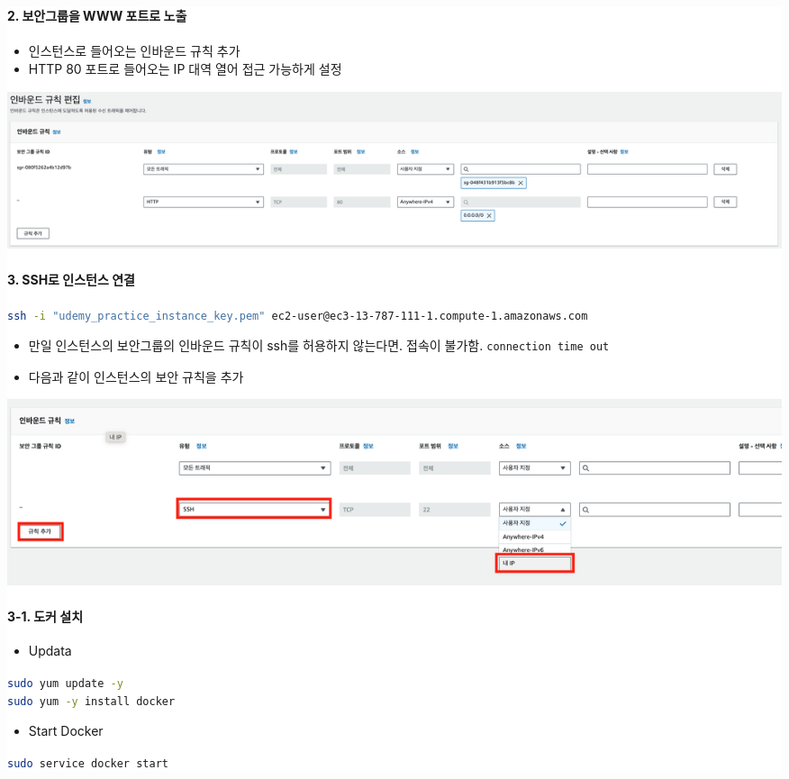 

#### 2. 보안그룹을 WWW 포트로 노출

- 인스턴스로 들어오는 인바운드 규칙 추가 
- HTTP 80 포트로 들어오는 IP 대역 열어 접근 가능하게 설정

![inbound rule](./images/security-group-www-port.png)

#### 3. SSH로 인스턴스 연결

```bash
ssh -i "udemy_practice_instance_key.pem" ec2-user@ec3-13-787-111-1.compute-1.amazonaws.com
```

- 만일 인스턴스의 보안그룹의 인바운드 규칙이 ssh를 허용하지 않는다면. 접속이 불가함. `connection time out`

- 다음과 같이 인스턴스의 보안 규칙을 추가 

![inbound rule](./images/security-group-ssh-port.png)



#### 3-1. 도커 설치

- Updata

```bash
sudo yum update -y
sudo yum -y install docker
```

- Start Docker

```bash
sudo service docker start
```
